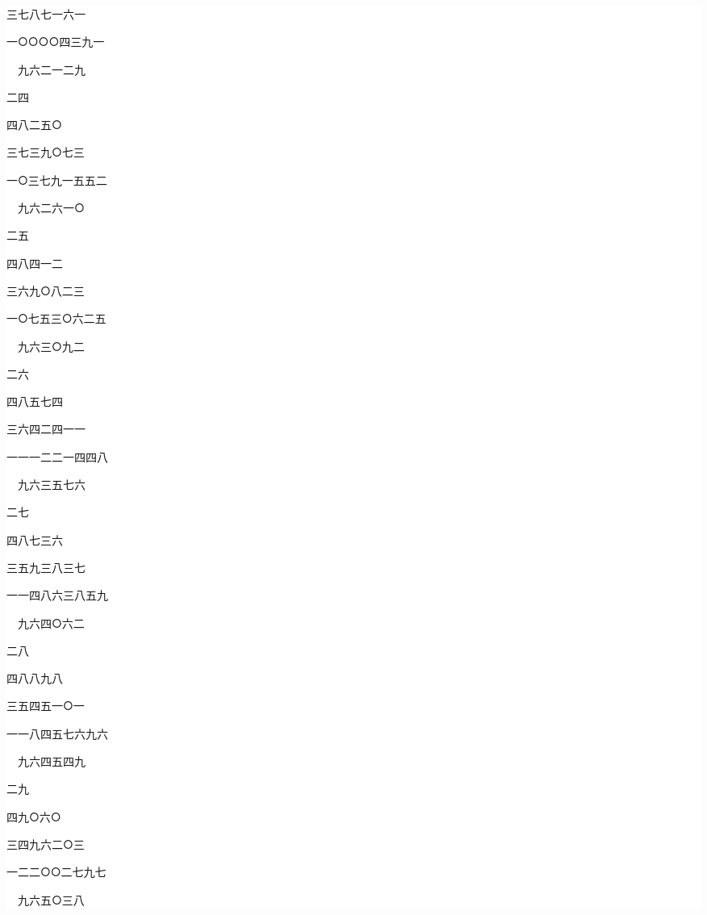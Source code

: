 三七八七一六一

一○○○○四三九一

　九六二一二九

二四

四八二五○

三七三九○七三

一○三七九一五五二

　九六二六一○

二五

四八四一二

三六九○八二三

一○七五三○六二五

　九六三○九二

二六

四八五七四

三六四二四一一

一一一二二一四四八

　九六三五七六

二七

四八七三六

三五九三八三七

一一四八六三八五九

　九六四○六二

二八

四八八九八

三五四五一○一

一一八四五七六九六

　九六四五四九

二九

四九○六○

三四九六二○三

一二二○○二七九七

　九六五○三八
